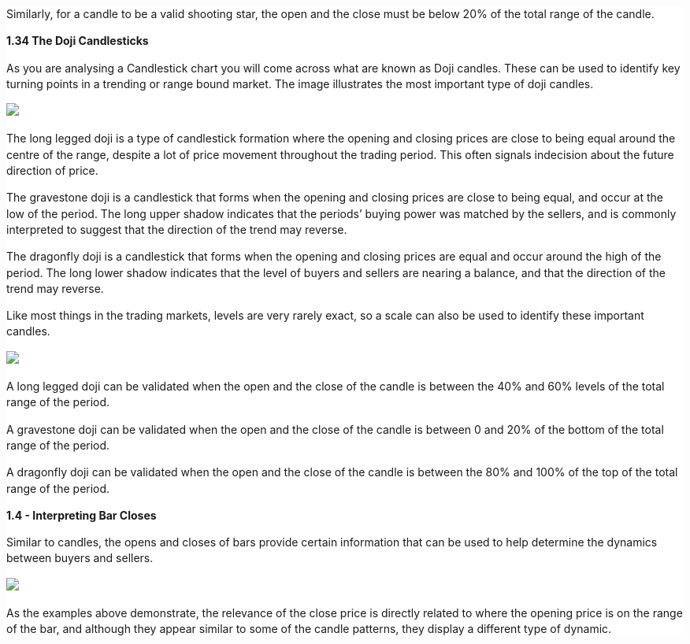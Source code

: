 Similarly, for a candle to be a valid shooting star, the open and the close must be below 20% of the total range of the candle.

**1.34 The Doji Candlesticks**

As you are analysing a Candlestick chart you will come across what are known as Doji candles. These can be used to identify key turning points in a trending or range bound market. The image illustrates the most important type of doji candles.

![](https://www.filepicker.io/api/file/AP1A1cj6RxCI8BkJ76oe)

The long legged doji is a type of candlestick formation where the opening and closing prices are close to being equal around the centre of the range, despite a lot of price movement throughout the trading period. This often signals indecision about the future direction of price.

The gravestone doji is a candlestick that forms when the opening and closing prices are close to being equal, and occur at the low of the period. The long upper shadow indicates that the periods’ buying power was matched by the sellers, and is commonly interpreted to suggest that the direction of the trend may reverse.

The dragonfly doji is a candlestick that forms when the opening and closing prices are equal and occur around the high of the period. The long lower shadow indicates that the level of buyers and sellers are nearing a balance, and that the direction of the trend may reverse.

Like most things in the trading markets, levels are very rarely exact, so a scale can also be used to identify these important candles.

![](https://www.filepicker.io/api/file/Zr4zqXSTSTuwruyoaJfy)

A long legged doji can be validated when the open and the close of the candle is between the 40% and 60% levels of the total range of the period.

A gravestone doji can be validated when the open and the close of the candle is between 0 and 20% of the bottom of the total range of the period.

A dragonfly doji can be validated when the open and the close of the candle is between the 80% and 100% of the top of the total range of the period.

**1.4 - Interpreting Bar Closes**

Similar to candles, the opens and closes of bars provide certain information that can be used to help determine the dynamics between buyers and sellers.

![](https://www.filepicker.io/api/file/du6cpauxSaiKPBCnTtDX)

As the examples above demonstrate, the relevance of the close price is directly related to where the opening price is on the range of the bar, and although they appear similar to some of the candle patterns, they display a different type of dynamic.